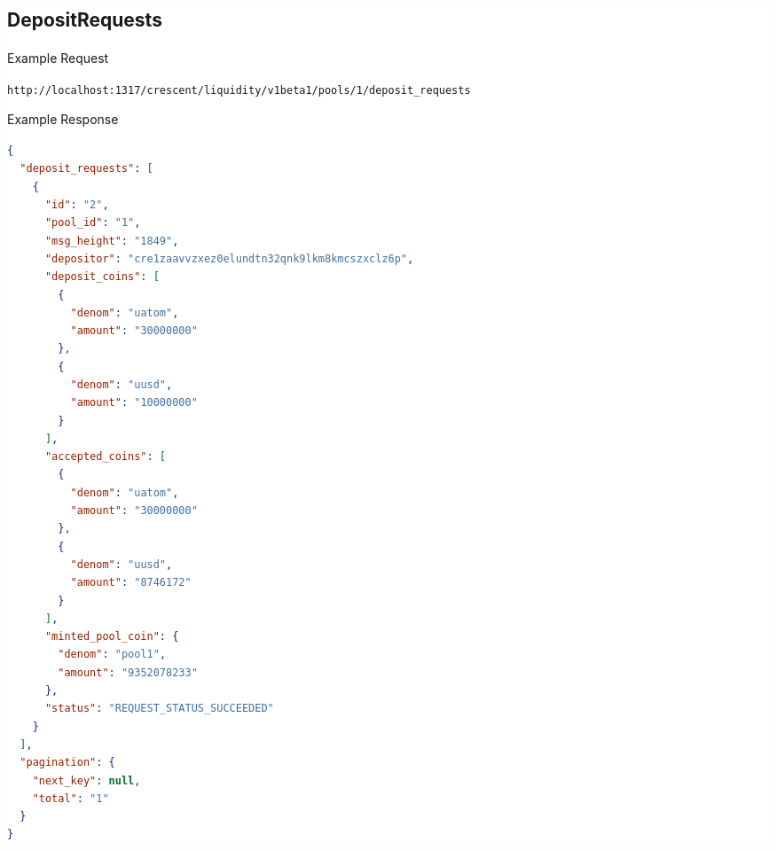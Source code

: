 ## DepositRequests

Example Request 


```bash
http://localhost:1317/crescent/liquidity/v1beta1/pools/1/deposit_requests
```

Example Response

```json
{
  "deposit_requests": [
    {
      "id": "2",
      "pool_id": "1",
      "msg_height": "1849",
      "depositor": "cre1zaavvzxez0elundtn32qnk9lkm8kmcszxclz6p",
      "deposit_coins": [
        {
          "denom": "uatom",
          "amount": "30000000"
        },
        {
          "denom": "uusd",
          "amount": "10000000"
        }
      ],
      "accepted_coins": [
        {
          "denom": "uatom",
          "amount": "30000000"
        },
        {
          "denom": "uusd",
          "amount": "8746172"
        }
      ],
      "minted_pool_coin": {
        "denom": "pool1",
        "amount": "9352078233"
      },
      "status": "REQUEST_STATUS_SUCCEEDED"
    }
  ],
  "pagination": {
    "next_key": null,
    "total": "1"
  }
}
```
